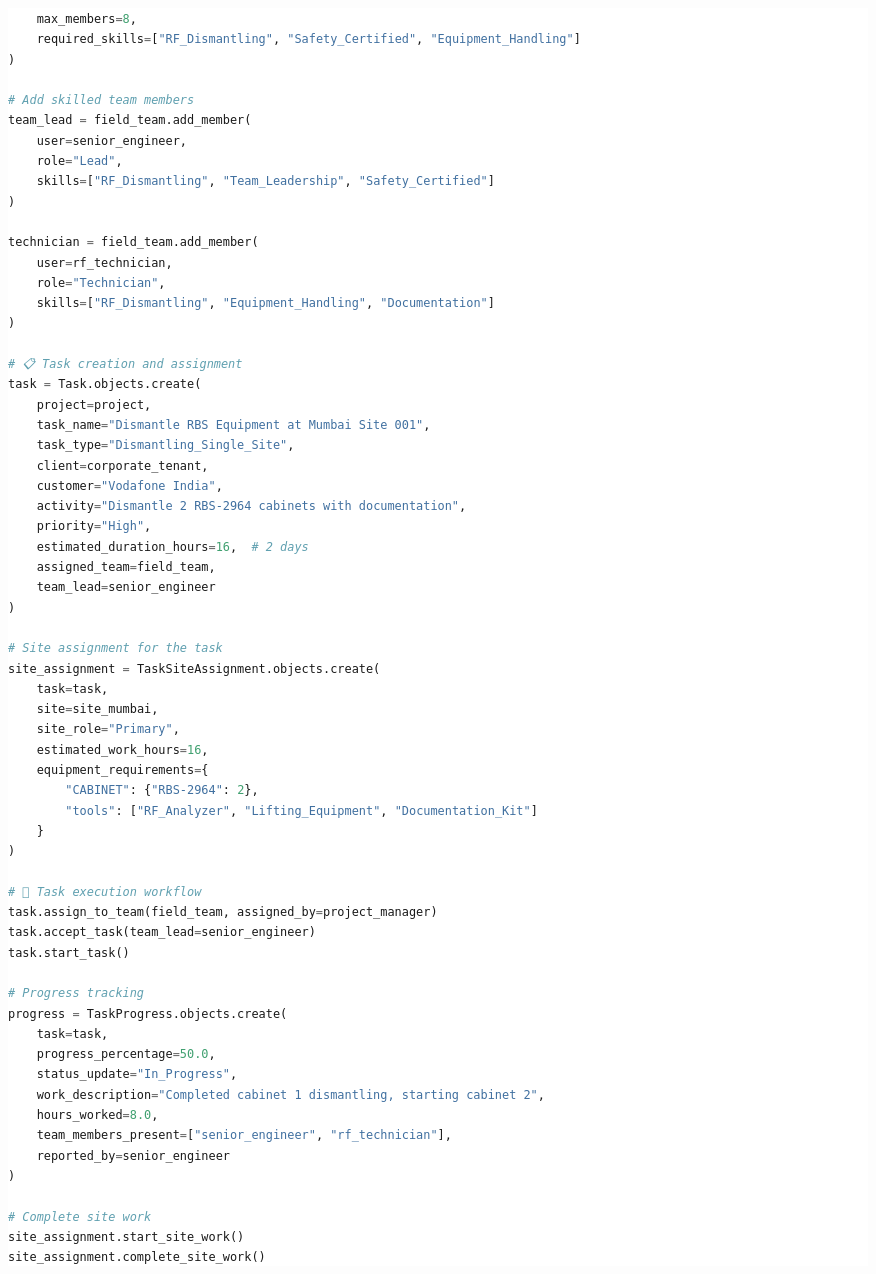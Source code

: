```python
    max_members=8,
    required_skills=["RF_Dismantling", "Safety_Certified", "Equipment_Handling"]
)

# Add skilled team members
team_lead = field_team.add_member(
    user=senior_engineer,
    role="Lead",
    skills=["RF_Dismantling", "Team_Leadership", "Safety_Certified"]
)

technician = field_team.add_member(
    user=rf_technician,
    role="Technician",
    skills=["RF_Dismantling", "Equipment_Handling", "Documentation"]
)

# 📋 Task creation and assignment
task = Task.objects.create(
    project=project,
    task_name="Dismantle RBS Equipment at Mumbai Site 001",
    task_type="Dismantling_Single_Site",
    client=corporate_tenant,
    customer="Vodafone India",
    activity="Dismantle 2 RBS-2964 cabinets with documentation",
    priority="High",
    estimated_duration_hours=16,  # 2 days
    assigned_team=field_team,
    team_lead=senior_engineer
)

# Site assignment for the task
site_assignment = TaskSiteAssignment.objects.create(
    task=task,
    site=site_mumbai,
    site_role="Primary",
    estimated_work_hours=16,
    equipment_requirements={
        "CABINET": {"RBS-2964": 2},
        "tools": ["RF_Analyzer", "Lifting_Equipment", "Documentation_Kit"]
    }
)

# 🚀 Task execution workflow
task.assign_to_team(field_team, assigned_by=project_manager)
task.accept_task(team_lead=senior_engineer)
task.start_task()

# Progress tracking
progress = TaskProgress.objects.create(
    task=task,
    progress_percentage=50.0,
    status_update="In_Progress",
    work_description="Completed cabinet 1 dismantling, starting cabinet 2",
    hours_worked=8.0,
    team_members_present=["senior_engineer", "rf_technician"],
    reported_by=senior_engineer
)

# Complete site work
site_assignment.start_site_work()
site_assignment.complete_site_work()

```